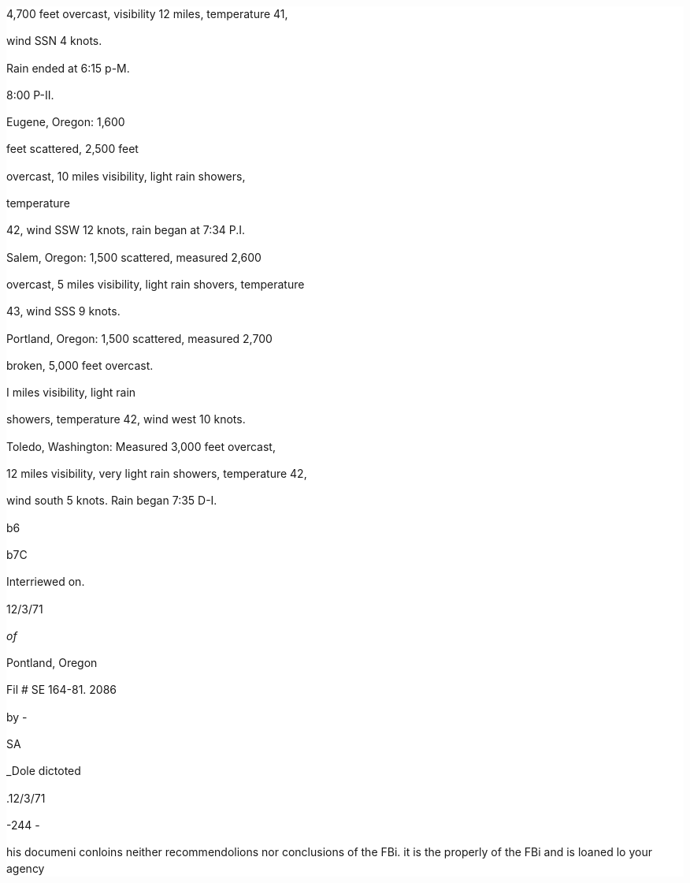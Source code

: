 4,700 feet overcast, visibility 12 miles, temperature 41,

wind SSN 4 knots.

Rain ended at 6:15 p-M.

8:00 P-II.

Eugene, Oregon: 1,600

feet scattered, 2,500 feet

overcast, 10 miles visibility, light rain showers,

temperature

42, wind SSW 12 knots, rain began at 7:34 P.I.

Salem, Oregon: 1,500 scattered, measured 2,600

overcast, 5 miles visibility, light rain shovers, temperature

43, wind SSS 9 knots.

Portland, Oregon: 1,500 scattered, measured 2,700

broken, 5,000 feet overcast.

I miles visibility, light rain

showers, temperature 42, wind west 10 knots.

Toledo, Washington: Measured 3,000 feet overcast,

12 miles visibility, very light rain showers, temperature 42,

wind south 5 knots. Rain began 7:35 D-I.

b6

b7C

Interriewed on.

12/3/71

_of_

Pontland, Oregon

Fil # SE 164-81. 2086

by -

SA

_Dole dictoted

.12/3/71

-244 -

his documeni conloins neither recommendolions nor conclusions of the FBi. it is the properly of the FBi and is loaned lo your agency
